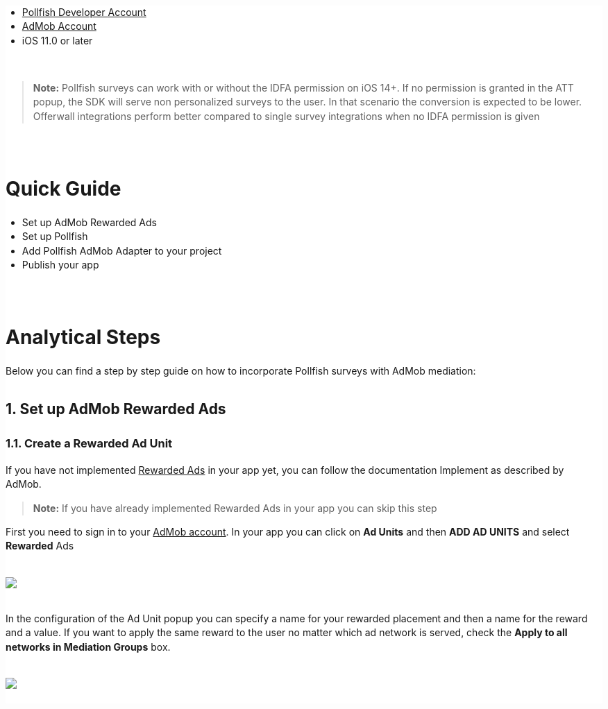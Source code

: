 * [Pollfish Developer Account](https://www.pollfish.com/dashboard/dev/)
* [AdMob Account](https://apps.admob.com/)
* iOS 11.0 or later

<br/>


> **Note:** Pollfish surveys can work with or without the IDFA permission on iOS 14+. If no permission is granted in the ATT popup, the SDK will serve non personalized surveys to the user. In that scenario the conversion is expected to be lower. Offerwall integrations perform better compared to single survey integrations when no IDFA permission is given

</br>

# Quick Guide

* Set up AdMob Rewarded Ads
* Set up Pollfish
* Add Pollfish AdMob Adapter to your project
* Publish your app

<br/>

# Analytical Steps

Below you can find a step by step guide on how to incorporate Pollfish surveys with AdMob mediation:

## 1. Set up AdMob Rewarded Ads

### 1.1. Create a Rewarded Ad Unit

If you have not implemented [Rewarded Ads](https://developers.google.com/admob/ios/rewarded-ads) in your app yet, you can follow the documentation Implement as described by AdMob. 

> **Note:** If you have already implemented Rewarded Ads in your app you can skip this step

First you need to sign in to your [AdMob account](https://apps.admob.com/). In your app you can click on **Ad Units** and then **ADD AD UNITS** and select **Rewarded** Ads

<br/>
<img style="margin: 0 auto; display: block;" src="https://storage.googleapis.com/pollfish_production/doc_images/ad_unit_ios.png"/>
<br/>


In the configuration of the Ad Unit popup you can specify a name for your rewarded placement and then a name for the reward and a value. If you want to apply the same reward to the user no matter which ad network is served, check the **Apply to all networks in Mediation Groups** box.

<br/>

<img style="margin: 0 auto; display: block;" src="https://storage.googleapis.com/pollfish_production/doc_images/rewarded_ad_unit_ios.png"/>

<br/>
